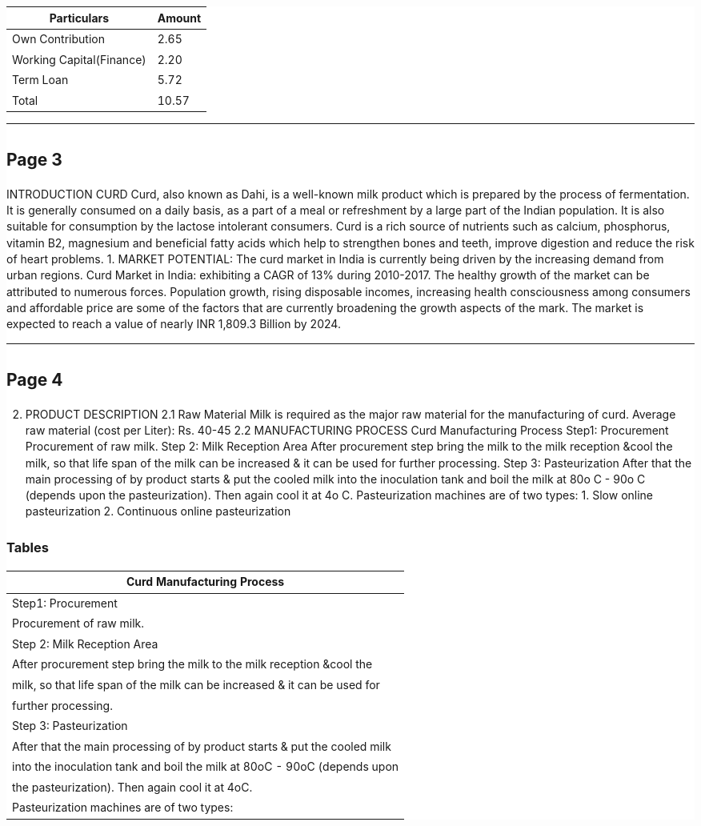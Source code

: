 | Particulars | Amount |
|---|---|
| Own Contribution | 2.65 |
| Working Capital(Finance) | 2.20 |
| Term Loan | 5.72 |
| Total | 10.57 |

---

## Page 3

INTRODUCTION CURD Curd, also known as Dahi, is a well-known milk product which is prepared by the process of fermentation. It is generally consumed on a daily basis, as a part of a meal or refreshment by a large part of the Indian population. It is also suitable for consumption by the lactose intolerant consumers. Curd is a rich source of nutrients such as calcium, phosphorus, vitamin B2, magnesium and beneficial fatty acids which help to strengthen bones and teeth, improve digestion and reduce the risk of heart problems. 1. MARKET POTENTIAL: The curd market in India is currently being driven by the increasing demand from urban regions. Curd Market in India: exhibiting a CAGR of 13% during 2010-2017. The healthy growth of the market can be attributed to numerous forces. Population growth, rising disposable incomes, increasing health consciousness among consumers and affordable price are some of the factors that are currently broadening the growth aspects of the mark. The market is expected to reach a value of nearly INR 1,809.3 Billion by 2024.

---

## Page 4

2. PRODUCT DESCRIPTION 2.1 Raw Material Milk is required as the major raw material for the manufacturing of curd. Average raw material (cost per Liter): Rs. 40-45 2.2 MANUFACTURING PROCESS Curd Manufacturing Process Step1: Procurement Procurement of raw milk. Step 2: Milk Reception Area After procurement step bring the milk to the milk reception &cool the milk, so that life span of the milk can be increased & it can be used for further processing. Step 3: Pasteurization After that the main processing of by product starts & put the cooled milk into the inoculation tank and boil the milk at 80o C - 90o C (depends upon the pasteurization). Then again cool it at 4o C. Pasteurization machines are of two types: 1. Slow online pasteurization 2. Continuous online pasteurization

### Tables

| Curd Manufacturing Process |
|---|
| Step1: Procurement |
| Procurement of raw milk. |
| Step 2: Milk Reception Area |
| After procurement step bring the milk to the milk reception &cool the |
| milk, so that life span of the milk can be increased & it can be used for |
| further processing. |
| Step 3: Pasteurization |
| After that the main processing of by product starts & put the cooled milk |
| into the inoculation tank and boil the milk at 80oC - 90oC (depends upon |
| the pasteurization). Then again cool it at 4oC. |
| Pasteurization machines are of two types: |
